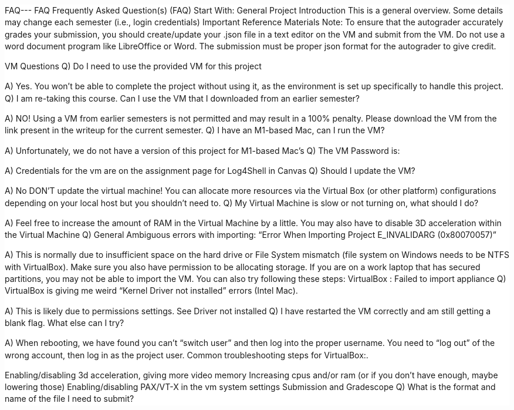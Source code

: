 


FAQ---
FAQ
Frequently Asked Question(s) (FAQ)
Start With:
General Project Introduction This is a general overview. Some details may change each semester (i.e., login credentials)
Important Reference Materials
Note: To ensure that the autograder accurately grades your submission, you should create/update your .json file in a text editor on the VM and submit from the VM. Do not use a word document program like LibreOffice or Word. The submission must be proper json format for the autograder to give credit.

VM Questions
Q) Do I need to use the provided VM for this project

A) Yes. You won’t be able to complete the project without using it, as the environment is set up specifically to handle this project.
Q) I am re-taking this course. Can I use the VM that I downloaded from an earlier semester?

A) NO! Using a VM from earlier semesters is not permitted and may result in a 100% penalty. Please download the VM from the link present in the writeup for the current semester.
Q) I have an M1-based Mac, can I run the VM?

A) Unfortunately, we do not have a version of this project for M1-based Mac’s
Q) The VM Password is:

A) Credentials for the vm are on the assignment page for Log4Shell in Canvas
Q) Should I update the VM?

A) No DON’T update the virtual machine! You can allocate more resources via the Virtual Box (or other platform) configurations depending on your local host but you shouldn’t need to.
Q) My Virtual Machine is slow or not turning on, what should I do?

A) Feel free to increase the amount of RAM in the Virtual Machine by a little. You may also have to disable 3D acceleration within the Virtual Machine
Q) General Ambiguous errors with importing: “Error When Importing Project E_INVALIDARG (0x80070057)”

A) This is normally due to insufficient space on the hard drive or File System mismatch (file system on Windows needs to be NTFS with VirtualBox).
Make sure you also have permission to be allocating storage. If you are on a work laptop that has secured partitions, you may not be able to import the VM.
You can also try following these steps: VirtualBox : Failed to import appliance
Q) VirtualBox is giving me weird “Kernel Driver not installed” errors (Intel Mac).

A) This is likely due to permissions settings. See Driver not installed
Q) I have restarted the VM correctly and am still getting a blank flag. What else can I try?

A) When rebooting, we have found you can’t “switch user” and then log into the proper username. You need to “log out” of the wrong account, then log in as the project user.
Common troubleshooting steps for VirtualBox:.

Enabling/disabling 3d acceleration, giving more video memory
Increasing cpus and/or ram (or if you don’t have enough, maybe lowering those)
Enabling/disabling PAX/VT-X in the vm system settings
Submission and Gradescope
Q) What is the format and name of the file I need to submit?
